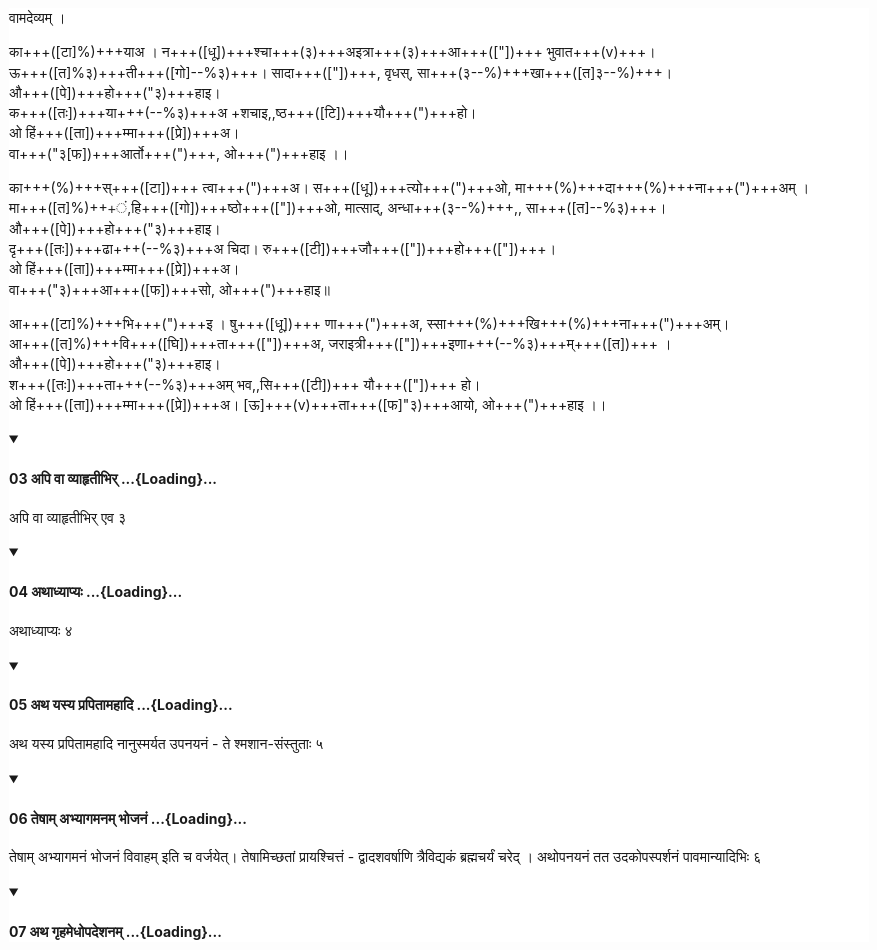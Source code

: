 वामदेव्यम् ।

का+++([टा]%)+++याअ । न+++([धू])+++श्चा+++(३)+++अइत्रा+++(३)+++आ+++(["])+++ भुवात+++(v)+++।  
ऊ+++([त]%३)+++ती+++([गो]--%३)+++। सादा+++(["])+++, वृधस्, सा+++(३--%)+++खा+++([त]३--%)+++।  
औ+++([पे])+++हो+++("३)+++हाइ।  
क+++([तः])+++या+++(--%३)+++अ +शचाइ,,ष्ठ+++([टि])+++यौ+++(")+++हो।  
ओ हिं+++([ता])+++म्मा+++([प्रे])+++अ।  
वा+++("३[फ])+++आर्तो+++(")+++, ओ+++(")+++हाइ ।।

का+++(%)+++स्+++([टा])+++ त्वा+++(")+++अ। स+++([धू])+++त्यो+++(")+++ओ, मा+++(%)+++दा+++(%)+++ना+++(")+++अम् ।  
मा+++([त]%)+++ं,हि+++([गो])+++ष्ठो+++(["])+++ओ, मात्साद्, अन्धा+++(३--%)+++,, सा+++([त]--%३)+++।  
औ+++([पे])+++हो+++("३)+++हाइ।  
दृ+++([तः])+++ढा+++(--%३)+++अ चिदा। रु+++([टी])+++जौ+++(["])+++हो+++(["])+++।  
ओ हिं+++([ता])+++म्मा+++([प्रे])+++अ।  
वा+++("३)+++आ+++([फ])+++सो, ओ+++(")+++हाइ॥

आ+++([टा]%)+++भि+++(")+++इ । षु+++([धू])+++ णा+++(")+++अ, स्सा+++(%)+++खि+++(%)+++ना+++(")+++अम्।  
आ+++([त]%)+++वि+++([घि])+++ता+++(["])+++अ, जराइत्री+++(["])+++इणा+++(--%३)+++म्+++([त])+++ ।  
औ+++([पे])+++हो+++("३)+++हाइ।  
श+++([तः])+++ता+++(--%३)+++अम् भव,,सि+++([टी])+++ यौ+++(["])+++ हो।  
ओ हिं+++([ता])+++म्मा+++([प्रे])+++अ।
[ऊ]+++(v)+++ता+++([फ]"३)+++आयो, ओ+++(")+++हाइ ।।
</details>
</div>
</details>
</div>
<div class="js_include" newlevelforh1="4" unfilled url="/vedAH_yajuH/taittirIyam/sUtram/ApastambaH/dharma-sUtram/vishvAsa-prastutiH/1/01/02/03_api_vA_vyAhRtIbhir.md">
<details open><summary><h4>03 अपि वा व्याहृतीभिर् ...{Loading}...</h4></summary>

अपि वा व्याहृतीभिर् एव ३
</details>
</div>
<div class="js_include" newlevelforh1="4" unfilled url="/vedAH_yajuH/taittirIyam/sUtram/ApastambaH/dharma-sUtram/vishvAsa-prastutiH/1/01/02/04_athAdhyApyaH.md">
<details open><summary><h4>04 अथाध्याप्यः ...{Loading}...</h4></summary>

अथाध्याप्यः ४
</details>
</div>
<div class="js_include" newlevelforh1="4" unfilled url="/vedAH_yajuH/taittirIyam/sUtram/ApastambaH/dharma-sUtram/vishvAsa-prastutiH/1/01/02/05_atha_yasya_prapitAmahAdi.md">
<details open><summary><h4>05 अथ यस्य प्रपितामहादि ...{Loading}...</h4></summary>

अथ यस्य प्रपितामहादि नानुस्मर्यत उपनयनं - ते श्मशान-संस्तुताः ५
</details>
</div>
<div class="js_include" newlevelforh1="4" unfilled url="/vedAH_yajuH/taittirIyam/sUtram/ApastambaH/dharma-sUtram/vishvAsa-prastutiH/1/01/02/06_teShAm_abhyAgamanam_bhojanaM.md">
<details open><summary><h4>06 तेषाम् अभ्यागमनम् भोजनं ...{Loading}...</h4></summary>

तेषाम् अभ्यागमनं भोजनं विवाहम् इति च वर्जयेत्।
तेषामिच्छतां प्रायश्चित्तं - द्वादशवर्षाणि त्रैविद्यकं ब्रह्मचर्यं चरेद् । अथोपनयनं तत उदकोपस्पर्शनं पावमान्यादिभिः ६
</details>
</div>
<div class="js_include" newlevelforh1="4" unfilled url="/vedAH_yajuH/taittirIyam/sUtram/ApastambaH/dharma-sUtram/vishvAsa-prastutiH/1/01/02/07_atha_gRhamedhopadeshanam.md">
<details open><summary><h4>07 अथ गृहमेधोपदेशनम् ...{Loading}...</h4></summary>
